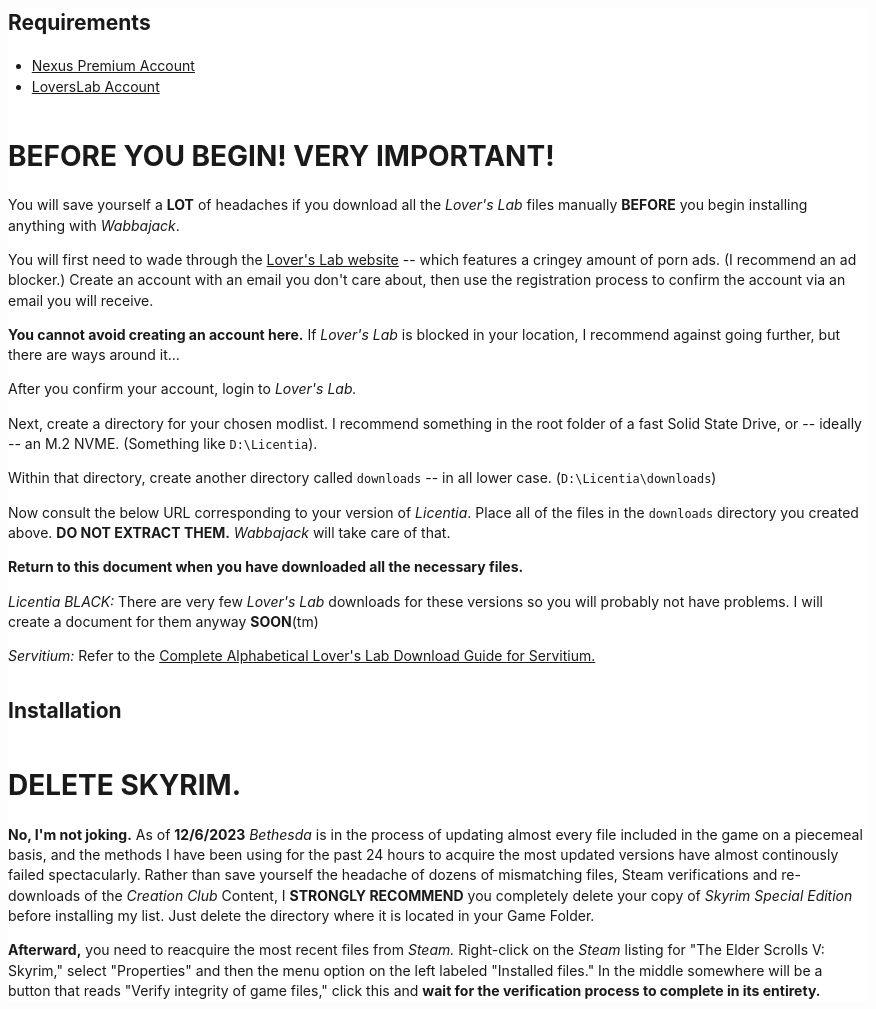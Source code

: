 ## Requirements

- [Nexus Premium Account](https://forums.nexusmods.com/index.php?/store/category/1-premium-membership/)
- [LoversLab Account](https://www.loverslab.com/)

# BEFORE YOU BEGIN! VERY IMPORTANT!

You will save yourself a **LOT** of headaches if you download all the _Lover's Lab_ files manually **BEFORE** you begin installing anything with _Wabbajack_. 

You will first need to wade through the [Lover's Lab website](https://www.loverslab.com) -- which features a cringey amount of porn ads. (I recommend an ad blocker.) Create an account with an email you don't care about, then use the registration process to confirm the account via an email you will receive. 

**You cannot avoid creating an account here.** If _Lover's Lab_ is blocked in your location, I recommend against going further, but there are ways around it...

After you confirm your account, login to _Lover's Lab._

Next, create a directory for your chosen modlist. I recommend something in the root folder of a fast Solid State Drive, or -- ideally -- an M.2 NVME. (Something like `D:\Licentia`). 

Within that directory, create another directory called `downloads` -- in all lower case. (`D:\Licentia\downloads`)

Now consult the below URL corresponding to your version of _Licentia_. Place all of the files in the `downloads` directory you created above. **DO NOT EXTRACT THEM.** _Wabbajack_ will take care of that.

**Return to this document when you have downloaded all the necessary files.**

_Licentia BLACK:_ There are very few _Lover's Lab_ downloads for these versions so you will probably not have problems. I will create a document for them anyway **SOON**(tm)

_Servitium:_ Refer to the [Complete Alphabetical Lover's Lab Download Guide for Servitium.](https://github.com/cacophony-wj/licentia_black/blob/main/Complete-LL-Manual-Download-Guide.md)

## Installation

# DELETE SKYRIM.

**No, I'm not joking.** As of **12/6/2023** _Bethesda_ is in the process of updating almost every file included in the game on a piecemeal basis, and the methods I have been using for the past 24 hours to acquire the most updated versions have almost continously failed spectacularly. Rather than save yourself the headache of dozens of mismatching files, Steam verifications and re-downloads of the _Creation Club_ Content, I **STRONGLY RECOMMEND** you completely delete your copy of _Skyrim Special Edition_ before installing my list. Just delete the directory where it is located in your Game Folder.

**Afterward,** you need to reacquire the most recent files from _Steam._ Right-click on the _Steam_ listing for "The Elder Scrolls V: Skyrim," select "Properties" and then the menu option on the left labeled "Installed files." In the middle somewhere will be a button that reads "Verify integrity of game files," click this and **wait for the verification process to complete in its entirety.**
